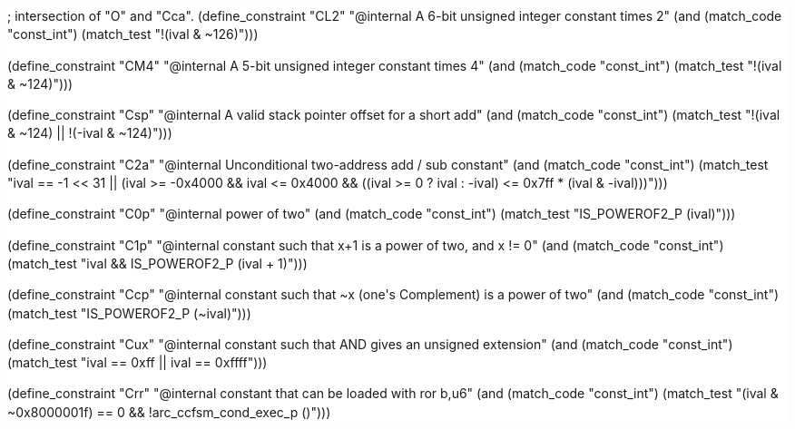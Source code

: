 ; intersection of "O" and "Cca".
(define_constraint "CL2"
  "@internal
   A 6-bit unsigned integer constant times 2"
  (and (match_code "const_int")
       (match_test "!(ival & ~126)")))

(define_constraint "CM4"
  "@internal
   A 5-bit unsigned integer constant times 4"
  (and (match_code "const_int")
       (match_test "!(ival & ~124)")))

(define_constraint "Csp"
  "@internal
   A valid stack pointer offset for a short add"
  (and (match_code "const_int")
       (match_test "!(ival & ~124) || !(-ival & ~124)")))

(define_constraint "C2a"
  "@internal
   Unconditional two-address add / sub constant"
  (and (match_code "const_int")
       (match_test "ival == -1 << 31
		    || (ival >= -0x4000 && ival <= 0x4000
			&& ((ival >= 0 ? ival : -ival)
			    <= 0x7ff * (ival & -ival)))")))

(define_constraint "C0p"
 "@internal
  power of two"
  (and (match_code "const_int")
       (match_test "IS_POWEROF2_P (ival)")))

(define_constraint "C1p"
 "@internal
  constant such that x+1 is a power of two, and x != 0"
  (and (match_code "const_int")
       (match_test "ival && IS_POWEROF2_P (ival + 1)")))

(define_constraint "Ccp"
 "@internal
  constant such that ~x (one's Complement) is a power of two"
  (and (match_code "const_int")
       (match_test "IS_POWEROF2_P (~ival)")))

(define_constraint "Cux"
 "@internal
  constant such that AND gives an unsigned extension"
  (and (match_code "const_int")
       (match_test "ival == 0xff || ival == 0xffff")))

(define_constraint "Crr"
 "@internal
  constant that can be loaded with ror b,u6"
  (and (match_code "const_int")
       (match_test "(ival & ~0x8000001f) == 0 && !arc_ccfsm_cond_exec_p ()")))
